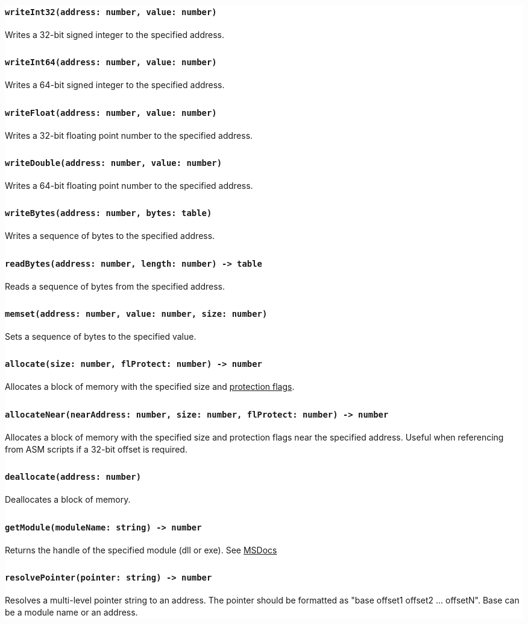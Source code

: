 ### `writeInt32(address: number, value: number)`

Writes a 32-bit signed integer to the specified address.

### `writeInt64(address: number, value: number)`

Writes a 64-bit signed integer to the specified address.

### `writeFloat(address: number, value: number)`

Writes a 32-bit floating point number to the specified address.

### `writeDouble(address: number, value: number)`

Writes a 64-bit floating point number to the specified address.

### `writeBytes(address: number, bytes: table)`

Writes a sequence of bytes to the specified address.

### `readBytes(address: number, length: number) -> table`

Reads a sequence of bytes from the specified address.

### `memset(address: number, value: number, size: number)`

Sets a sequence of bytes to the specified value.

### `allocate(size: number, flProtect: number) -> number`

Allocates a block of memory with the specified size and [protection flags](https://learn.microsoft.com/en-us/windows/win32/Memory/memory-protection-constants).

### `allocateNear(nearAddress: number, size: number, flProtect: number) -> number`

Allocates a block of memory with the specified size and protection flags near the specified address.
Useful when referencing from ASM scripts if a 32-bit offset is required.

### `deallocate(address: number)`

Deallocates a block of memory.

### `getModule(moduleName: string) -> number`

Returns the handle of the specified module (dll or exe).
See [MSDocs](https://learn.microsoft.com/en-us/windows/win32/api/libloaderapi/nf-libloaderapi-getmodulehandlea)

### `resolvePointer(pointer: string) -> number`

Resolves a multi-level pointer string to an address.
The pointer should be formatted as "base offset1 offset2 ... offsetN".
Base can be a module name or an address.
